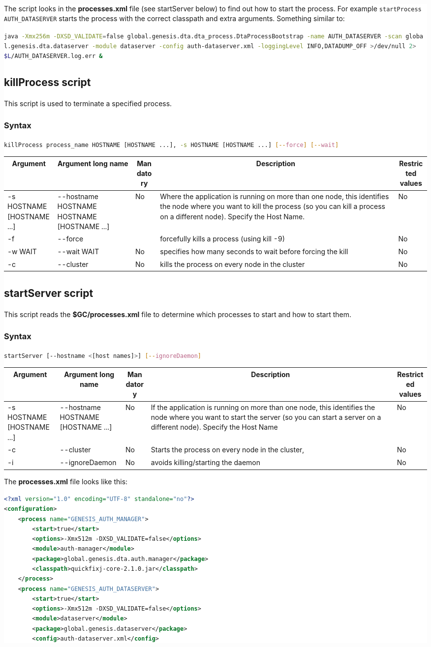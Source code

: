 The script looks in the **processes.xml** file (see startServer below) to find out how to start the process. For example `startProcess AUTH_DATASERVER` starts the process with the correct classpath and extra arguments. Something similar to:

```bash
java -Xmx256m -DXSD_VALIDATE=false global.genesis.dta.dta_process.DtaProcessBootstrap -name AUTH_DATASERVER -scan global.genesis.dta.dataserver -module dataserver -config auth-dataserver.xml -loggingLevel INFO,DATADUMP_OFF >/dev/null 2> $L/AUTH_DATASERVER.log.err &
```


## killProcess script

This script is used to terminate a specified process.

### Syntax

```bash
killProcess process_name HOSTNAME [HOSTNAME ...], -s HOSTNAME [HOSTNAME ...] [--force] [--wait]
```

| Argument                     | Argument long name                            | Mandatory | Description                                                                                                                                                                                      | Restricted values |
|------------------------------|-----------------------------------------------|-----------|--------------------------------------------------------------------------------------------------------------------------------------------------------------------------------------------------|-------------------|
| -s   HOSTNAME [HOSTNAME ...] | --hostname HOSTNAME HOSTNAME   [HOSTNAME ...] | No        | Where   the application is running on more than one node, this identifies the node where you want to kill the process (so you can kill a process on a different node). Specify the Host Name. | No                |
| -f                           | --force                                       |           | forcefully   kills a process (using kill -9)                                                                                                                                                     | No                |
| -w WAIT                      | --wait WAIT                                   | No        | specifies   how many seconds to wait before forcing the kill                                                                                                                                     | No                |
| -c                           | --cluster                                     | No        | kills   the process on every node in the cluster                                                                                                                                                 | No                |

## startServer script

This script reads the **$GC/processes.xml** file to determine which processes to start and how to start them.

### Syntax

```bash
startServer [--hostname <[host names]>] [--ignoreDaemon] 
```

| Argument                    | Argument long name                   | Mandatory | Description                                                                                                                                                                                | Restricted values |
|-----------------------------|--------------------------------------|-----------|--------------------------------------------------------------------------------------------------------------------------------------------------------------------------------------------|-------------------|
|  -s HOSTNAME [HOSTNAME ...] | --hostname   HOSTNAME [HOSTNAME ...] | No        | If the application is running on more than one node, this identifies the node where you want to start the server (so you can start a server on a different node). Specify the Host Name | No                |
|  -c                         | --cluster                            | No        | Starts the process on every node in the cluster,                                                                                                                                           | No                |
|  -i                         | --ignoreDaemon                       | No        | avoids killing/starting the daemon                                                                                                                                                         | No                |

The **processes.xml** file looks like this:

```xml
<?xml version="1.0" encoding="UTF-8" standalone="no"?>
<configuration>
    <process name="GENESIS_AUTH_MANAGER">
        <start>true</start>
        <options>-Xmx512m -DXSD_VALIDATE=false</options>
        <module>auth-manager</module>
        <package>global.genesis.dta.auth.manager</package>
        <classpath>quickfixj-core-2.1.0.jar</classpath>
    </process>
    <process name="GENESIS_AUTH_DATASERVER">
        <start>true</start>
        <options>-Xmx512m -DXSD_VALIDATE=false</options>
        <module>dataserver</module>
        <package>global.genesis.dataserver</package>
        <config>auth-dataserver.xml</config>
```